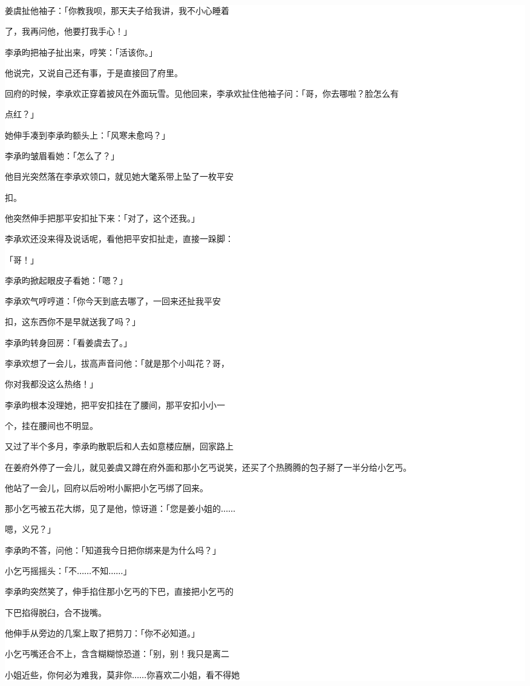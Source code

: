 姜虞扯他袖子：「你教我呗，那天夫子给我讲，我不小心睡着

了，我再问他，他要打我手心！」

李承昀把袖子扯出来，哼笑：「活该你。」

他说完，又说自己还有事，于是直接回了府里。

回府的时候，李承欢正穿着披风在外面玩雪。见他回来，李承欢扯住他袖子问：「哥，你去哪啦？脸怎么有

点红？」

她伸手凑到李承昀额头上：「风寒未愈吗？」

李承昀皱眉看她：「怎么了？」

他目光突然落在李承欢领口，就见她大氅系带上坠了一枚平安

扣。

他突然伸手把那平安扣扯下来：「对了，这个还我。」

李承欢还没来得及说话呢，看他把平安扣扯走，直接一跺脚：

「哥！」

李承昀掀起眼皮子看她：「嗯？」

李承欢气哼哼道：「你今天到底去哪了，一回来还扯我平安

扣，这东西你不是早就送我了吗？」

李承昀转身回房：「看姜虞去了。」

李承欢想了一会儿，拔高声音问他：「就是那个小叫花？哥，

你对我都没这么热络！」

李承昀根本没理她，把平安扣挂在了腰间，那平安扣小小一

个，挂在腰间也不明显。

又过了半个多月，李承昀散职后和人去如意楼应酬，回家路上

在姜府外停了一会儿，就见姜虞又蹲在府外面和那小乞丐说笑，还买了个热腾腾的包子掰了一半分给小乞丐。

他站了一会儿，回府以后吩咐小厮把小乞丐绑了回来。

那小乞丐被五花大绑，见了是他，惊讶道：「您是姜小姐的……

嗯，义兄？」

李承昀不答，问他：「知道我今日把你绑来是为什么吗？」

小乞丐摇摇头：「不……不知……」

李承昀突然笑了，伸手掐住那小乞丐的下巴，直接把小乞丐的

下巴掐得脱臼，合不拢嘴。

他伸手从旁边的几案上取了把剪刀：「你不必知道。」

小乞丐嘴还合不上，含含糊糊惊恐道：「别，别！我只是离二

小姐近些，你何必为难我，莫非你……你喜欢二小姐，看不得她
